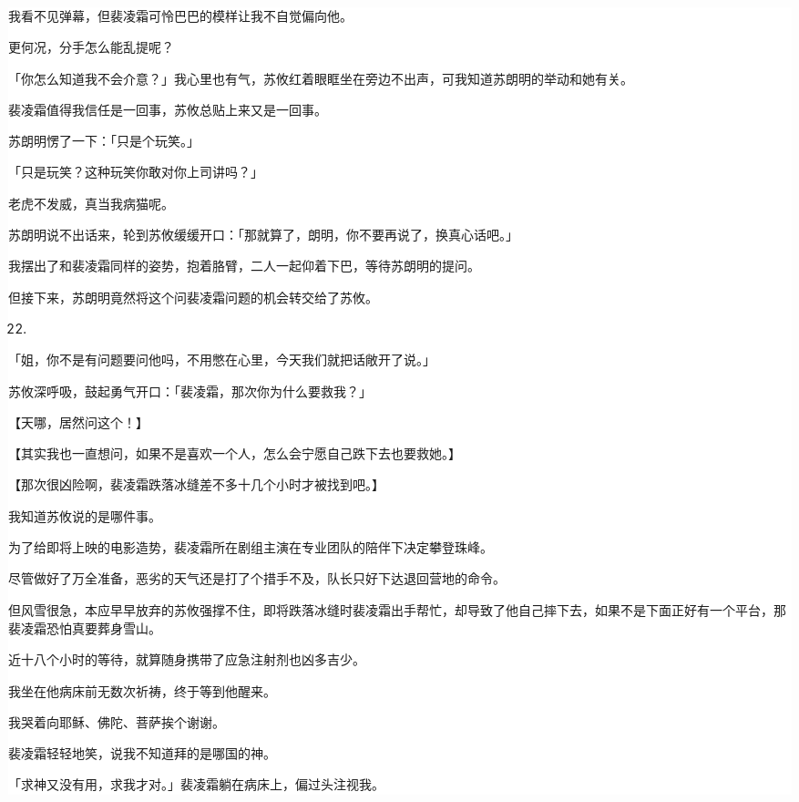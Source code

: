 我看不见弹幕，但裴凌霜可怜巴巴的模样让我不自觉偏向他。


更何况，分手怎么能乱提呢？


「你怎么知道我不会介意？」我心里也有气，苏攸红着眼眶坐在旁边不出声，可我知道苏朗明的举动和她有关。


裴凌霜值得我信任是一回事，苏攸总贴上来又是一回事。


苏朗明愣了一下：「只是个玩笑。」


「只是玩笑？这种玩笑你敢对你上司讲吗？」


老虎不发威，真当我病猫呢。


苏朗明说不出话来，轮到苏攸缓缓开口：「那就算了，朗明，你不要再说了，换真心话吧。」


我摆出了和裴凌霜同样的姿势，抱着胳臂，二人一起仰着下巴，等待苏朗明的提问。


但接下来，苏朗明竟然将这个问裴凌霜问题的机会转交给了苏攸。


22.


「姐，你不是有问题要问他吗，不用憋在心里，今天我们就把话敞开了说。」


苏攸深呼吸，鼓起勇气开口：「裴凌霜，那次你为什么要救我？」


【天哪，居然问这个！】


【其实我也一直想问，如果不是喜欢一个人，怎么会宁愿自己跌下去也要救她。】


【那次很凶险啊，裴凌霜跌落冰缝差不多十几个小时才被找到吧。】


我知道苏攸说的是哪件事。


为了给即将上映的电影造势，裴凌霜所在剧组主演在专业团队的陪伴下决定攀登珠峰。


尽管做好了万全准备，恶劣的天气还是打了个措手不及，队长只好下达退回营地的命令。


但风雪很急，本应早早放弃的苏攸强撑不住，即将跌落冰缝时裴凌霜出手帮忙，却导致了他自己摔下去，如果不是下面正好有一个平台，那裴凌霜恐怕真要葬身雪山。


近十八个小时的等待，就算随身携带了应急注射剂也凶多吉少。


我坐在他病床前无数次祈祷，终于等到他醒来。


我哭着向耶稣、佛陀、菩萨挨个谢谢。


裴凌霜轻轻地笑，说我不知道拜的是哪国的神。


「求神又没有用，求我才对。」裴凌霜躺在病床上，偏过头注视我。
